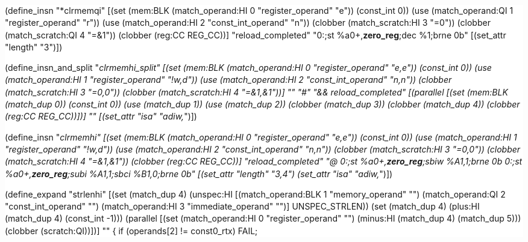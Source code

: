 (define_insn "*clrmemqi"
  [(set (mem:BLK (match_operand:HI 0 "register_operand" "e"))
        (const_int 0))
   (use (match_operand:QI 1 "register_operand" "r"))
   (use (match_operand:HI 2 "const_int_operand" "n"))
   (clobber (match_scratch:HI 3 "=0"))
   (clobber (match_scratch:QI 4 "=&1"))
   (clobber (reg:CC REG_CC))]
  "reload_completed"
  "0:\;st %a0+,__zero_reg__\;dec %1\;brne 0b"
  [(set_attr "length" "3")])


(define_insn_and_split "*clrmemhi_split"
  [(set (mem:BLK (match_operand:HI 0 "register_operand" "e,e"))
        (const_int 0))
   (use (match_operand:HI 1 "register_operand" "!w,d"))
   (use (match_operand:HI 2 "const_int_operand" "n,n"))
   (clobber (match_scratch:HI 3 "=0,0"))
   (clobber (match_scratch:HI 4 "=&1,&1"))]
  ""
  "#"
  "&& reload_completed"
  [(parallel [(set (mem:BLK (match_dup 0))
                   (const_int 0))
              (use (match_dup 1))
              (use (match_dup 2))
              (clobber (match_dup 3))
              (clobber (match_dup 4))
              (clobber (reg:CC REG_CC))])]
  ""
  [(set_attr "isa" "adiw,*")])


(define_insn "*clrmemhi"
  [(set (mem:BLK (match_operand:HI 0 "register_operand" "e,e"))
        (const_int 0))
   (use (match_operand:HI 1 "register_operand" "!w,d"))
   (use (match_operand:HI 2 "const_int_operand" "n,n"))
   (clobber (match_scratch:HI 3 "=0,0"))
   (clobber (match_scratch:HI 4 "=&1,&1"))
   (clobber (reg:CC REG_CC))]
  "reload_completed"
  "@
	0:\;st %a0+,__zero_reg__\;sbiw %A1,1\;brne 0b
	0:\;st %a0+,__zero_reg__\;subi %A1,1\;sbci %B1,0\;brne 0b"
  [(set_attr "length" "3,4")
   (set_attr "isa" "adiw,*")])

(define_expand "strlenhi"
  [(set (match_dup 4)
        (unspec:HI [(match_operand:BLK 1 "memory_operand" "")
                    (match_operand:QI 2 "const_int_operand" "")
                    (match_operand:HI 3 "immediate_operand" "")]
                   UNSPEC_STRLEN))
   (set (match_dup 4)
        (plus:HI (match_dup 4)
                 (const_int -1)))
   (parallel [(set (match_operand:HI 0 "register_operand" "")
                   (minus:HI (match_dup 4)
                             (match_dup 5)))
              (clobber (scratch:QI))])]
  ""
  {
    if (operands[2] != const0_rtx)
      FAIL;